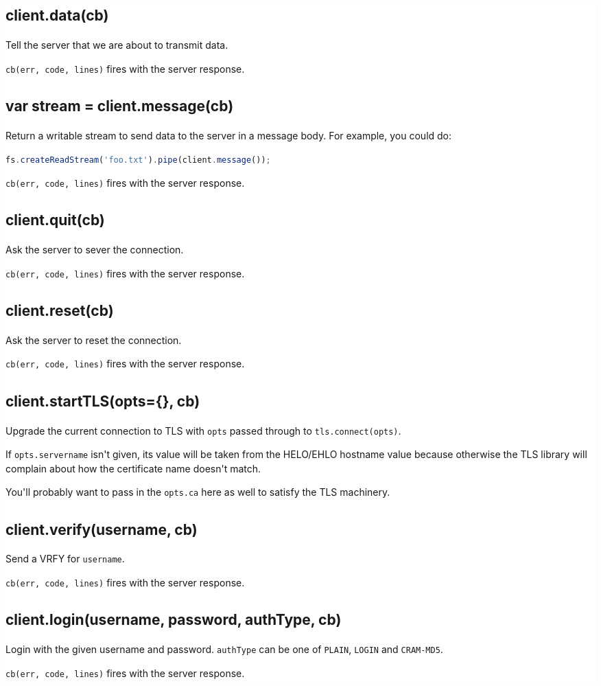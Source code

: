 ## client.data(cb)

Tell the server that we are about to transmit data.

`cb(err, code, lines)` fires with the server response.

## var stream = client.message(cb)

Return a writable stream to send data to the server in a message body.
For example, you could do:

``` js
fs.createReadStream('foo.txt').pipe(client.message());
```

`cb(err, code, lines)` fires with the server response.

## client.quit(cb)

Ask the server to sever the connection.

`cb(err, code, lines)` fires with the server response.

## client.reset(cb)

Ask the server to reset the connection.

`cb(err, code, lines)` fires with the server response.

## client.startTLS(opts={}, cb)

Upgrade the current connection to TLS with `opts` passed through to
`tls.connect(opts)`.

If `opts.servername` isn't given, its value will be taken from the HELO/EHLO
hostname value because otherwise the TLS library will complain about how the
certificate name doesn't match.

You'll probably want to pass in the `opts.ca` here as well to satisfy the TLS
machinery.

## client.verify(username, cb)

Send a VRFY for `username`.

`cb(err, code, lines)` fires with the server response.

## client.login(username, password, authType, cb)

Login with the given username and password. `authType` can be one of `PLAIN`, `LOGIN` and `CRAM-MD5`.

`cb(err, code, lines)` fires with the server response.
